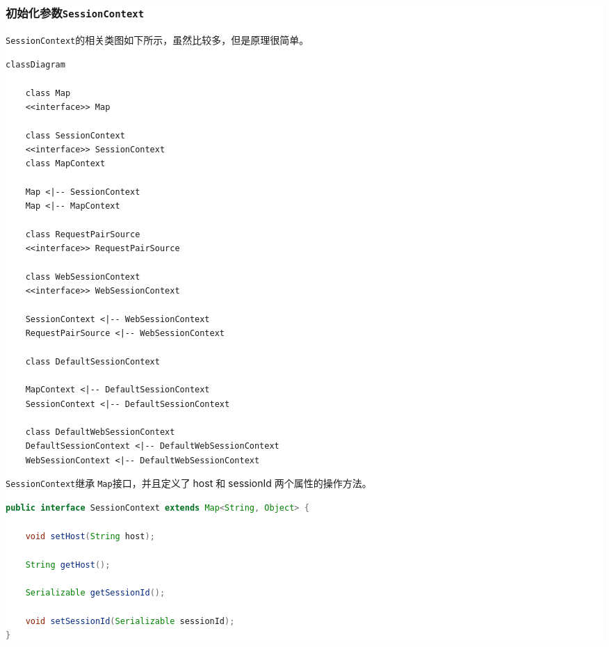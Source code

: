

### 初始化参数`SessionContext`

`SessionContext`的相关类图如下所示，虽然比较多，但是原理很简单。

```mermaid
classDiagram

	class Map
	<<interface>> Map
	
    class SessionContext
    <<interface>> SessionContext
    class MapContext

	Map <|-- SessionContext
    Map <|-- MapContext
    
    class RequestPairSource
    <<interface>> RequestPairSource
    
    class WebSessionContext
    <<interface>> WebSessionContext
        
    SessionContext <|-- WebSessionContext
    RequestPairSource <|-- WebSessionContext

    class DefaultSessionContext
    
    MapContext <|-- DefaultSessionContext
    SessionContext <|-- DefaultSessionContext

    class DefaultWebSessionContext
    DefaultSessionContext <|-- DefaultWebSessionContext
    WebSessionContext <|-- DefaultWebSessionContext
```



`SessionContext`继承 `Map`接口，并且定义了 host 和 sessionId 两个属性的操作方法。

```java
public interface SessionContext extends Map<String, Object> {
    
    void setHost(String host);
    
    String getHost();
    
    Serializable getSessionId();
    
    void setSessionId(Serializable sessionId);
}
```
